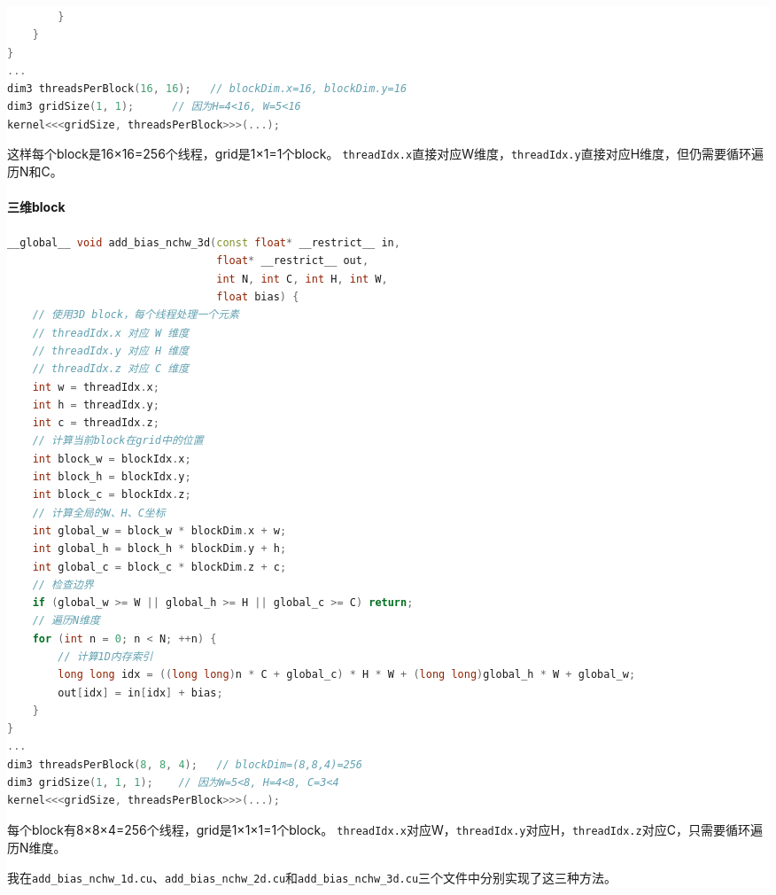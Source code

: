 ```cpp
        }
    }
}
...
dim3 threadsPerBlock(16, 16);   // blockDim.x=16, blockDim.y=16
dim3 gridSize(1, 1);      // 因为H=4<16, W=5<16
kernel<<<gridSize, threadsPerBlock>>>(...);
```

这样每个block是16×16=256个线程，grid是1×1=1个block。
`threadIdx.x`直接对应W维度，`threadIdx.y`直接对应H维度，但仍需要循环遍历N和C。

#### 三维block

```cpp
__global__ void add_bias_nchw_3d(const float* __restrict__ in,
                                 float* __restrict__ out,
                                 int N, int C, int H, int W,
                                 float bias) {
    // 使用3D block，每个线程处理一个元素
    // threadIdx.x 对应 W 维度
    // threadIdx.y 对应 H 维度  
    // threadIdx.z 对应 C 维度
    int w = threadIdx.x;
    int h = threadIdx.y;
    int c = threadIdx.z;
    // 计算当前block在grid中的位置
    int block_w = blockIdx.x;
    int block_h = blockIdx.y;
    int block_c = blockIdx.z;
    // 计算全局的W、H、C坐标
    int global_w = block_w * blockDim.x + w;
    int global_h = block_h * blockDim.y + h;
    int global_c = block_c * blockDim.z + c;
    // 检查边界
    if (global_w >= W || global_h >= H || global_c >= C) return;
    // 遍历N维度
    for (int n = 0; n < N; ++n) {
        // 计算1D内存索引
        long long idx = ((long long)n * C + global_c) * H * W + (long long)global_h * W + global_w;
        out[idx] = in[idx] + bias;
    }
}
...
dim3 threadsPerBlock(8, 8, 4);   // blockDim=(8,8,4)=256
dim3 gridSize(1, 1, 1);    // 因为W=5<8, H=4<8, C=3<4
kernel<<<gridSize, threadsPerBlock>>>(...);
```

每个block有8×8×4=256个线程，grid是1×1×1=1个block。 `threadIdx.x`对应W，`threadIdx.y`对应H，`threadIdx.z`对应C，只需要循环遍历N维度。

我在`add_bias_nchw_1d.cu`、`add_bias_nchw_2d.cu`和`add_bias_nchw_3d.cu`三个文件中分别实现了这三种方法。
